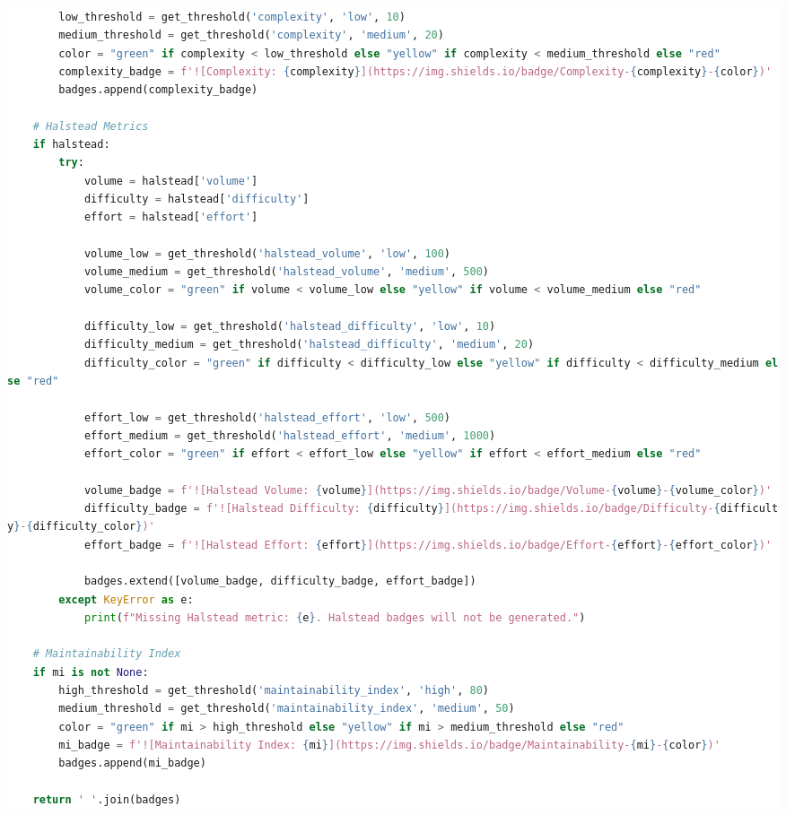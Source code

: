 ```python
        low_threshold = get_threshold('complexity', 'low', 10)
        medium_threshold = get_threshold('complexity', 'medium', 20)
        color = "green" if complexity < low_threshold else "yellow" if complexity < medium_threshold else "red"
        complexity_badge = f'![Complexity: {complexity}](https://img.shields.io/badge/Complexity-{complexity}-{color})'
        badges.append(complexity_badge)
    
    # Halstead Metrics
    if halstead:
        try:
            volume = halstead['volume']
            difficulty = halstead['difficulty']
            effort = halstead['effort']
            
            volume_low = get_threshold('halstead_volume', 'low', 100)
            volume_medium = get_threshold('halstead_volume', 'medium', 500)
            volume_color = "green" if volume < volume_low else "yellow" if volume < volume_medium else "red"
            
            difficulty_low = get_threshold('halstead_difficulty', 'low', 10)
            difficulty_medium = get_threshold('halstead_difficulty', 'medium', 20)
            difficulty_color = "green" if difficulty < difficulty_low else "yellow" if difficulty < difficulty_medium else "red"
            
            effort_low = get_threshold('halstead_effort', 'low', 500)
            effort_medium = get_threshold('halstead_effort', 'medium', 1000)
            effort_color = "green" if effort < effort_low else "yellow" if effort < effort_medium else "red"
            
            volume_badge = f'![Halstead Volume: {volume}](https://img.shields.io/badge/Volume-{volume}-{volume_color})'
            difficulty_badge = f'![Halstead Difficulty: {difficulty}](https://img.shields.io/badge/Difficulty-{difficulty}-{difficulty_color})'
            effort_badge = f'![Halstead Effort: {effort}](https://img.shields.io/badge/Effort-{effort}-{effort_color})'
            
            badges.extend([volume_badge, difficulty_badge, effort_badge])
        except KeyError as e:
            print(f"Missing Halstead metric: {e}. Halstead badges will not be generated.")
    
    # Maintainability Index
    if mi is not None:
        high_threshold = get_threshold('maintainability_index', 'high', 80)
        medium_threshold = get_threshold('maintainability_index', 'medium', 50)
        color = "green" if mi > high_threshold else "yellow" if mi > medium_threshold else "red"
        mi_badge = f'![Maintainability Index: {mi}](https://img.shields.io/badge/Maintainability-{mi}-{color})'
        badges.append(mi_badge)
    
    return ' '.join(badges)
```
